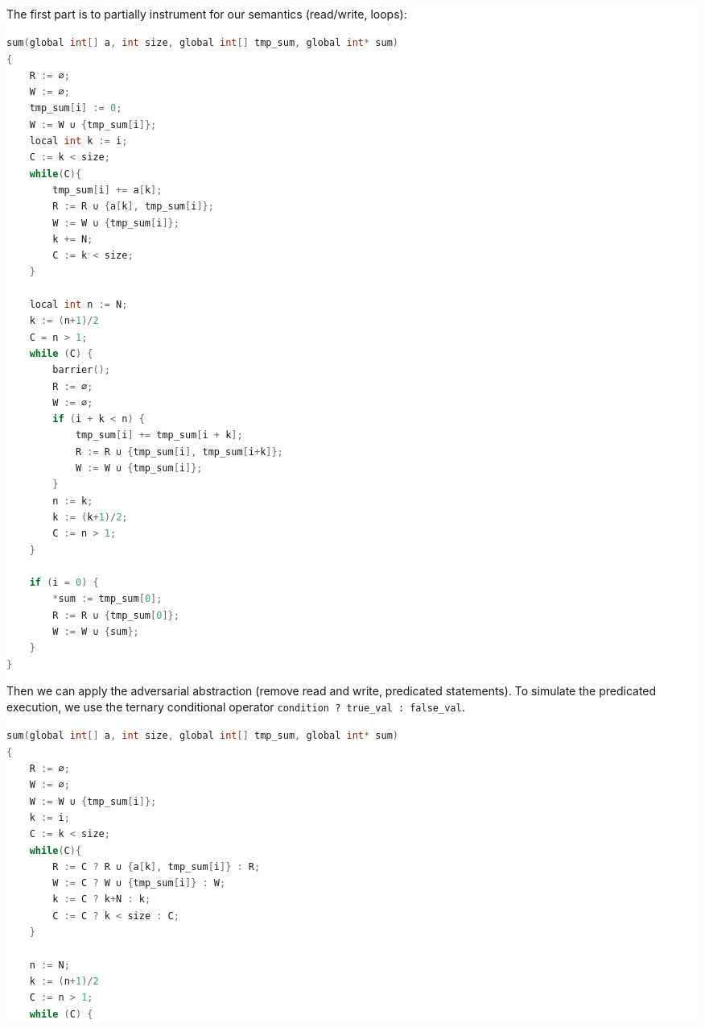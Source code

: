The first part is to partially instrument for our semantics (read/write, loops):
```c
sum(global int[] a, int size, global int[] tmp_sum, global int* sum)
{
    R := ∅;
    W := ∅;
    tmp_sum[i] := 0;
    W := W ∪ {tmp_sum[i]};
    local int k := i;
    C := k < size;
    while(C){
        tmp_sum[i] += a[k];
        R := R ∪ {a[k], tmp_sum[i]};
        W := W ∪ {tmp_sum[i]};
        k += N;
        C := k < size;
    }

    local int n := N;
    k := (n+1)/2
    C = n > 1;
    while (C) {
        barrier();
        R := ∅;
        W := ∅;
        if (i + k < n) {
            tmp_sum[i] += tmp_sum[i + k];
            R := R ∪ {tmp_sum[i], tmp_sum[i+k]};
            W := W ∪ {tmp_sum[i]};
        }
        n := k;
        k := (k+1)/2;
        C := n > 1;
    }

    if (i = 0) {
        *sum := tmp_sum[0];
        R := R ∪ {tmp_sum[0]};
        W := W ∪ {sum};
    }
}
```

Then we can apply the adversarial abstraction (remove read and write, predicated statements).
To simulate the predicated execution, we use the ternary conditional operator `condition ? true_val : false_val`.
```c
sum(global int[] a, int size, global int[] tmp_sum, global int* sum)
{
    R := ∅;
    W := ∅;
    W := W ∪ {tmp_sum[i]};
    k := i;
    C := k < size;
    while(C){
        R := C ? R ∪ {a[k], tmp_sum[i]} : R;
        W := C ? W ∪ {tmp_sum[i]} : W;
        k := C ? k+N : k;
        C := C ? k < size : C;
    }

    n := N;
    k := (n+1)/2
    C := n > 1;
    while (C) {
```